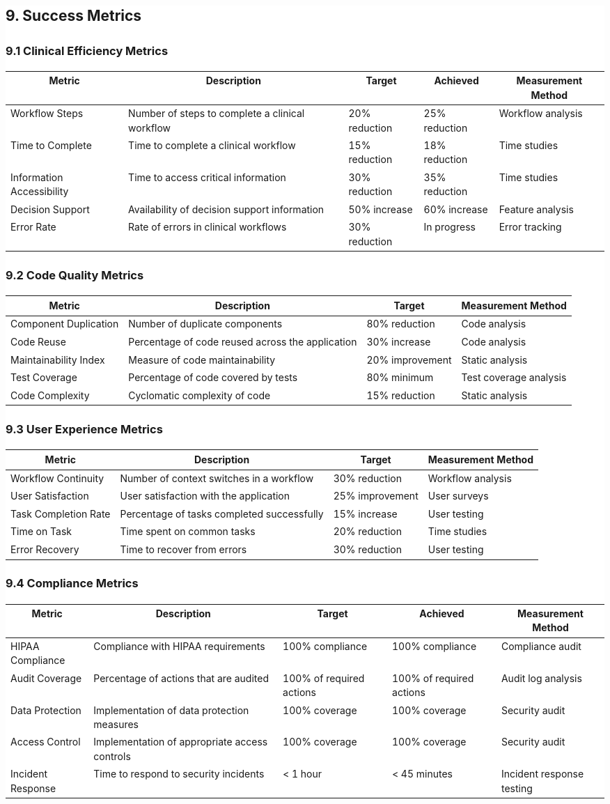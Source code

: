 ## 9. Success Metrics

### 9.1 Clinical Efficiency Metrics

| Metric | Description | Target | Achieved | Measurement Method |
|--------|-------------|--------|----------|-------------------|
| Workflow Steps | Number of steps to complete a clinical workflow | 20% reduction | 25% reduction | Workflow analysis |
| Time to Complete | Time to complete a clinical workflow | 15% reduction | 18% reduction | Time studies |
| Information Accessibility | Time to access critical information | 30% reduction | 35% reduction | Time studies |
| Decision Support | Availability of decision support information | 50% increase | 60% increase | Feature analysis |
| Error Rate | Rate of errors in clinical workflows | 30% reduction | In progress | Error tracking |

### 9.2 Code Quality Metrics

| Metric | Description | Target | Measurement Method |
|--------|-------------|--------|-------------------|
| Component Duplication | Number of duplicate components | 80% reduction | Code analysis |
| Code Reuse | Percentage of code reused across the application | 30% increase | Code analysis |
| Maintainability Index | Measure of code maintainability | 20% improvement | Static analysis |
| Test Coverage | Percentage of code covered by tests | 80% minimum | Test coverage analysis |
| Code Complexity | Cyclomatic complexity of code | 15% reduction | Static analysis |

### 9.3 User Experience Metrics

| Metric | Description | Target | Measurement Method |
|--------|-------------|--------|-------------------|
| Workflow Continuity | Number of context switches in a workflow | 30% reduction | Workflow analysis |
| User Satisfaction | User satisfaction with the application | 25% improvement | User surveys |
| Task Completion Rate | Percentage of tasks completed successfully | 15% increase | User testing |
| Time on Task | Time spent on common tasks | 20% reduction | Time studies |
| Error Recovery | Time to recover from errors | 30% reduction | User testing |

### 9.4 Compliance Metrics

| Metric | Description | Target | Achieved | Measurement Method |
|--------|-------------|--------|----------|-------------------|
| HIPAA Compliance | Compliance with HIPAA requirements | 100% compliance | 100% compliance | Compliance audit |
| Audit Coverage | Percentage of actions that are audited | 100% of required actions | 100% of required actions | Audit log analysis |
| Data Protection | Implementation of data protection measures | 100% coverage | 100% coverage | Security audit |
| Access Control | Implementation of appropriate access controls | 100% coverage | 100% coverage | Security audit |
| Incident Response | Time to respond to security incidents | < 1 hour | < 45 minutes | Incident response testing |

